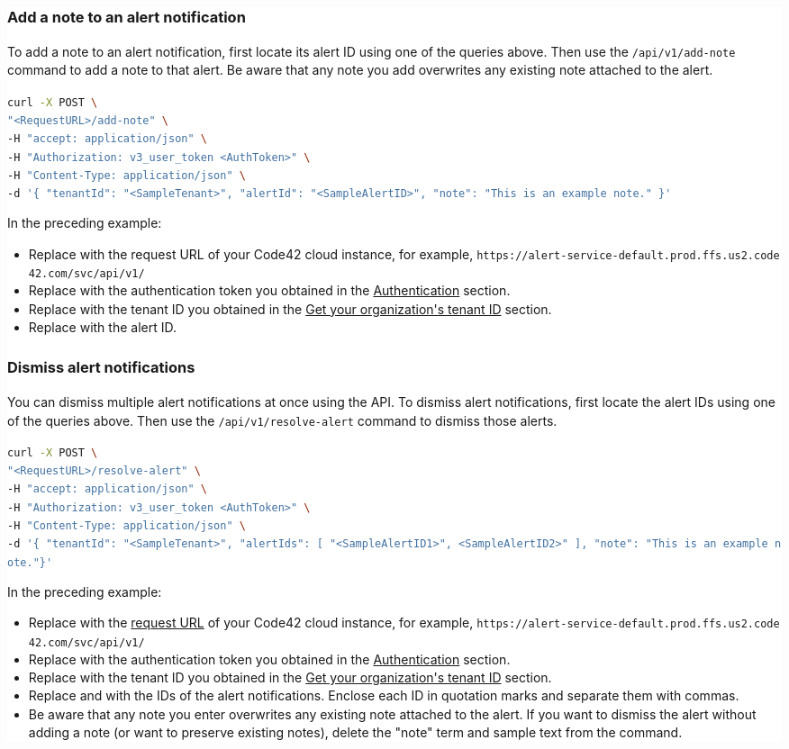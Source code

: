 ### Add a note to an alert notification 

To add a note to an alert notification, first locate its alert ID using one of the queries above. Then use the `/api/v1/add-note` command to add a note to that alert. Be aware that any note you add overwrites any existing note attached to the alert.

```bash
curl -X POST \
"<RequestURL>/add-note" \
-H "accept: application/json" \
-H "Authorization: v3_user_token <AuthToken>" \
-H "Content-Type: application/json" \
-d '{ "tenantId": "<SampleTenant>", "alertId": "<SampleAlertID>", "note": "This is an example note." }'
```

In the preceding example:
* Replace <RequestURL> with the request URL of your Code42 cloud instance, for example,
`https://alert-service-default.prod.ffs.us2.code42.com/svc/api/v1/`
* Replace <AuthToken> with the authentication token you obtained in the [Authentication](#authentication) section.
* Replace <SampleTenant> with the tenant ID you obtained in the [Get your organization's tenant ID](#get-your-organization's-tenant-ID) section.
* Replace <SampleAlertID> with the alert ID.

### Dismiss alert notifications 

You can dismiss multiple alert notifications at once using the API. To dismiss alert notifications, first locate the alert IDs using one of the queries above. Then use the `/api/v1/resolve-alert` command to dismiss those alerts. 

```bash
curl -X POST \
"<RequestURL>/resolve-alert" \
-H "accept: application/json" \
-H "Authorization: v3_user_token <AuthToken>" \
-H "Content-Type: application/json" \
-d '{ "tenantId": "<SampleTenant>", "alertIds": [ "<SampleAlertID1>", <SampleAlertID2>" ], "note": "This is an example note."}'
```

In the preceding example:
* Replace <RequestURL> with the [request URL](#summary) of your Code42 cloud instance, for example, `https://alert-service-default.prod.ffs.us2.code42.com/svc/api/v1/`
* Replace <AuthToken> with the authentication token you obtained in the [Authentication](#authentication) section.
* Replace <SampleTenant> with the tenant ID you obtained in the [Get your organization's tenant ID](#get-your-organization's-tenant-ID) section.
* Replace <SampleAlertID1> and <SampleAlertID2> with the IDs of the alert notifications. Enclose each ID in quotation marks and separate them with commas.
* Be aware that any note you enter overwrites any existing note attached to the alert. If you want to dismiss the alert without adding a note (or want to preserve existing notes), delete the "note" term and sample text from the command.
